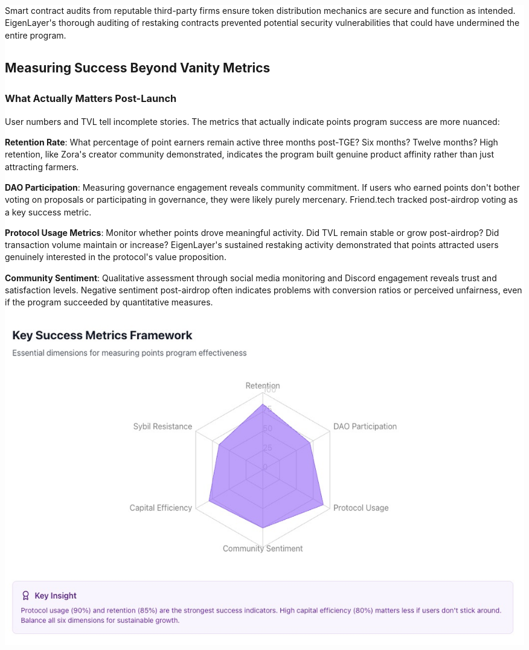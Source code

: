 Smart contract audits from reputable third-party firms ensure token distribution mechanics are secure and function as intended. EigenLayer's thorough auditing of restaking contracts prevented potential security vulnerabilities that could have undermined the entire program.

## Measuring Success Beyond Vanity Metrics

### What Actually Matters Post-Launch

User numbers and TVL tell incomplete stories. The metrics that actually indicate points program success are more nuanced:

**Retention Rate**: What percentage of point earners remain active three months post-TGE? Six months? Twelve months? High retention, like Zora's creator community demonstrated, indicates the program built genuine product affinity rather than just attracting farmers.

**DAO Participation**: Measuring governance engagement reveals community commitment. If users who earned points don't bother voting on proposals or participating in governance, they were likely purely mercenary. Friend.tech tracked post-airdrop voting as a key success metric.

**Protocol Usage Metrics**: Monitor whether points drove meaningful activity. Did TVL remain stable or grow post-airdrop? Did transaction volume maintain or increase? EigenLayer's sustained restaking activity demonstrated that points attracted users genuinely interested in the protocol's value proposition.

**Community Sentiment**: Qualitative assessment through social media monitoring and Discord engagement reveals trust and satisfaction levels. Negative sentiment post-airdrop often indicates problems with conversion ratios or perceived unfairness, even if the program succeeded by quantitative measures.

![](/images/blog/points/points1.jpg)
